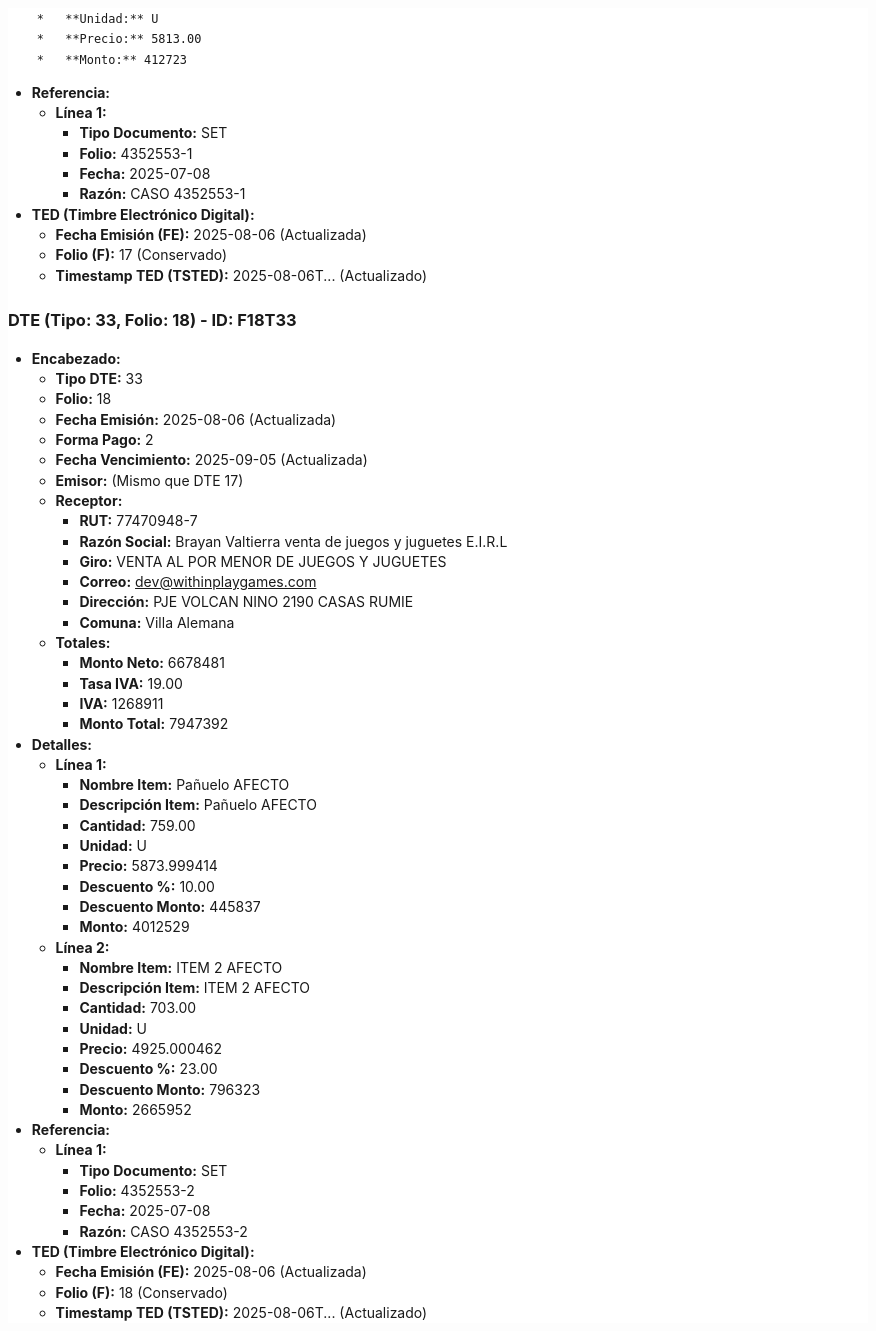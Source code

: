         *   **Unidad:** U
        *   **Precio:** 5813.00
        *   **Monto:** 412723
*   **Referencia:**
    *   **Línea 1:**
        *   **Tipo Documento:** SET
        *   **Folio:** 4352553-1
        *   **Fecha:** 2025-07-08
        *   **Razón:** CASO 4352553-1
*   **TED (Timbre Electrónico Digital):**
    *   **Fecha Emisión (FE):** 2025-08-06 (Actualizada)
    *   **Folio (F):** 17 (Conservado)
    *   **Timestamp TED (TSTED):** 2025-08-06T... (Actualizado)

### DTE (Tipo: 33, Folio: 18) - ID: F18T33
*   **Encabezado:**
    *   **Tipo DTE:** 33
    *   **Folio:** 18
    *   **Fecha Emisión:** 2025-08-06 (Actualizada)
    *   **Forma Pago:** 2
    *   **Fecha Vencimiento:** 2025-09-05 (Actualizada)
    *   **Emisor:** (Mismo que DTE 17)
    *   **Receptor:**
        *   **RUT:** 77470948-7
        *   **Razón Social:** Brayan Valtierra venta de juegos y juguetes E.I.R.L
        *   **Giro:** VENTA AL POR MENOR DE JUEGOS Y JUGUETES
        *   **Correo:** dev@withinplaygames.com
        *   **Dirección:** PJE VOLCAN NINO 2190 CASAS RUMIE
        *   **Comuna:** Villa Alemana
    *   **Totales:**
        *   **Monto Neto:** 6678481
        *   **Tasa IVA:** 19.00
        *   **IVA:** 1268911
        *   **Monto Total:** 7947392
*   **Detalles:**
    *   **Línea 1:**
        *   **Nombre Item:** Pañuelo AFECTO
        *   **Descripción Item:** Pañuelo AFECTO
        *   **Cantidad:** 759.00
        *   **Unidad:** U
        *   **Precio:** 5873.999414
        *   **Descuento %:** 10.00
        *   **Descuento Monto:** 445837
        *   **Monto:** 4012529
    *   **Línea 2:**
        *   **Nombre Item:** ITEM 2 AFECTO
        *   **Descripción Item:** ITEM 2 AFECTO
        *   **Cantidad:** 703.00
        *   **Unidad:** U
        *   **Precio:** 4925.000462
        *   **Descuento %:** 23.00
        *   **Descuento Monto:** 796323
        *   **Monto:** 2665952
*   **Referencia:**
    *   **Línea 1:**
        *   **Tipo Documento:** SET
        *   **Folio:** 4352553-2
        *   **Fecha:** 2025-07-08
        *   **Razón:** CASO 4352553-2
*   **TED (Timbre Electrónico Digital):**
    *   **Fecha Emisión (FE):** 2025-08-06 (Actualizada)
    *   **Folio (F):** 18 (Conservado)
    *   **Timestamp TED (TSTED):** 2025-08-06T... (Actualizado)
